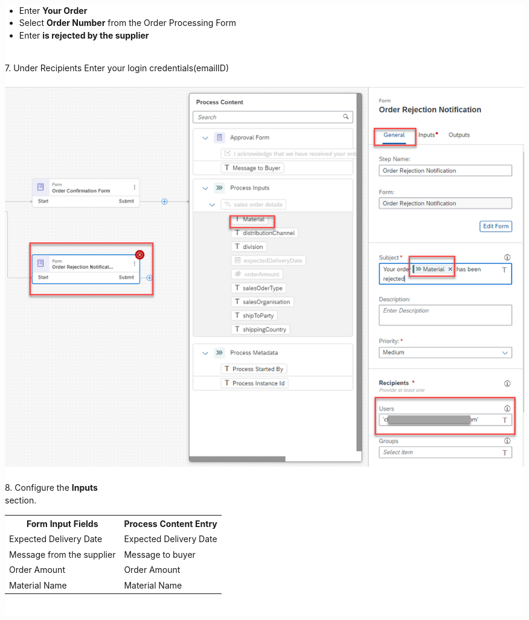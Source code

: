   <ul>
      <li>Enter <b>Your Order</b> </li>
      <li>Select <b>Order Number</b> from the Order Processing Form</li>
      <li>Enter <b>is rejected by the supplier</b></li>
  </ul><br>
  7. Under Recipients Enter your login credentials(emailID)<br><br><img src="./images/30.png"><br><br>
  8. Configure the <b>Inputs</b><br> section.<br>
  <table>
  <tr>
    <th><b>Form Input Fields</b></th>
    <th><b>Process Content Entry</b></th>
  </tr>
  <tr>
    <td>Expected Delivery Date</td>
    <td>Expected Delivery Date</td>
  </tr>
  <tr>
    <td>Message from the supplier</td>
    <td>Message to buyer</td>
  </tr>
  <tr>
    <td>Order Amount</td>
    <td>Order Amount</td>
  </tr>
  <tr>
    <td>Material Name</td>
    <td>Material Name</td>
  </tr>
  </table><br>